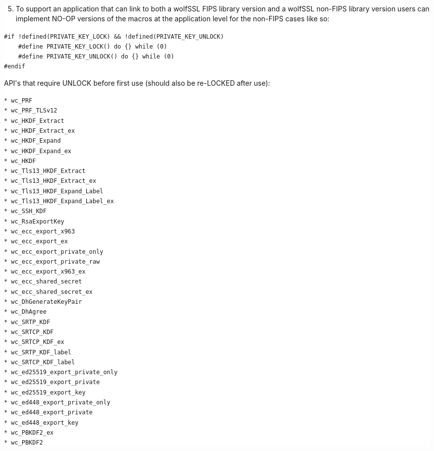 
5. To support an application that can link to both a wolfSSL FIPS library version and a wolfSSL non-FIPS library version users can implement NO-OP versions of the macros at the application level for the non-FIPS cases like so:

```
#if !defined(PRIVATE_KEY_LOCK) && !defined(PRIVATE_KEY_UNLOCK)
	#define PRIVATE_KEY_LOCK() do {} while (0)
	#define PRIVATE_KEY_UNLOCK() do {} while (0)
#endif
```

API's that require UNLOCK before first use (should also be re-LOCKED after use):

```
* wc_PRF
* wc_PRF_TLSv12
* wc_HKDF_Extract
* wc_HKDF_Extract_ex
* wc_HKDF_Expand
* wc_HKDF_Expand_ex
* wc_HKDF
* wc_Tls13_HKDF_Extract
* wc_Tls13_HKDF_Extract_ex
* wc_Tls13_HKDF_Expand_Label
* wc_Tls13_HKDF_Expand_Label_ex
* wc_SSH_KDF
* wc_RsaExportKey
* wc_ecc_export_x963
* wc_ecc_export_ex
* wc_ecc_export_private_only
* wc_ecc_export_private_raw
* wc_ecc_export_x963_ex
* wc_ecc_shared_secret
* wc_ecc_shared_secret_ex
* wc_DhGenerateKeyPair
* wc_DhAgree
* wc_SRTP_KDF
* wc_SRTCP_KDF
* wc_SRTCP_KDF_ex
* wc_SRTP_KDF_label
* wc_SRTCP_KDF_label
* wc_ed25519_export_private_only
* wc_ed25519_export_private
* wc_ed25519_export_key
* wc_ed448_export_private_only
* wc_ed448_export_private
* wc_ed448_export_key
* wc_PBKDF2_ex
* wc_PBKDF2
```

